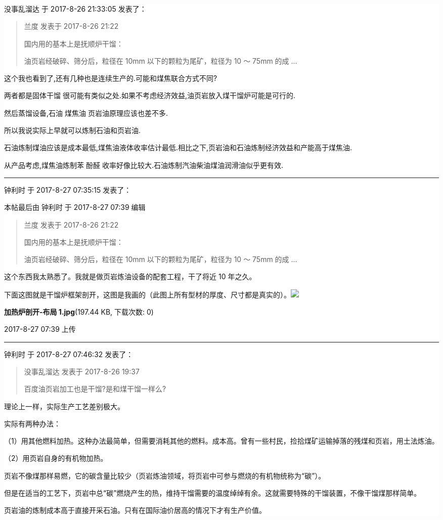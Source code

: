 
没事乱溜达 于 2017-8-26 21:33:05 发表了：

> 兰度 发表于 2017-8-26 21:22
>
> 国内用的基本上是抚顺炉干馏：
>
> 油页岩经破碎、筛分后，粒径在 10mm 以下的颗粒为尾矿，粒径为 10 ～ 75mm 的成 ...

这个我也看到了,还有几种也是连续生产的.可能和煤焦联合方式不同?

两者都是固体干馏 很可能有类似之处.如果不考虑经济效益,油页岩放入煤干馏炉可能是可行的.

然后蒸馏设备,石油 煤焦油 页岩油原理应该也差不多.

所以我说实际上早就可以炼制石油和页岩油.

石油炼制煤油应该是成本最低,煤焦油液体收率估计最低.相比之下,页岩油和石油炼制经济效益和产能高于煤焦油.

从产品考虑,煤焦油炼制苯 酚醛 收率好像比较大.石油炼制汽油柴油煤油润滑油似乎更有效.

---

钟利时 于 2017-8-27 07:35:15 发表了：

本帖最后由 钟利时 于 2017-8-27 07:39 编辑

> 兰度 发表于 2017-8-26 21:22
>
> 国内用的基本上是抚顺炉干馏：
>
> 油页岩经破碎、筛分后，粒径在 10mm 以下的颗粒为尾矿，粒径为 10 ～ 75mm 的成 ...

这个东西我太熟悉了。我就是做页岩炼油设备的配套工程，干了将近 10 年之久。

下面这图就是干馏炉框架剖开，这图是我画的（此图上所有型材的厚度、尺寸都是真实的）。![](/9025/073921nyryyvnzvf9n31g6.jpg)

**加热炉剖开-布局 1.jpg**(197.44 KB, 下载次数: 0)

2017-8-27 07:39 上传

---

钟利时 于 2017-8-27 07:46:32 发表了：

> 没事乱溜达 发表于 2017-8-26 19:37
>
> 百度油页岩加工也是干馏?是和煤干馏一样么?

理论上一样，实际生产工艺差别极大。

实际有两种办法：

（1）用其他燃料加热。这种办法最简单，但需要消耗其他的燃料。成本高。曾有一些村民，捡拾煤矿运输掉落的残煤和页岩，用土法炼油。

（2）用页岩自身的有机物加热。

页岩不像煤那样易燃，它的碳含量比较少（页岩炼油领域，将页岩中可参与燃烧的有机物统称为“碳”）。

但是在适当的工艺下，页岩中总“碳”燃烧产生的热，维持干馏需要的温度绰绰有余。这就需要特殊的干馏装置，不像干馏煤那样简单。

页岩油的炼制成本高于直接开采石油。只有在国际油价居高的情况下才有生产价值。
